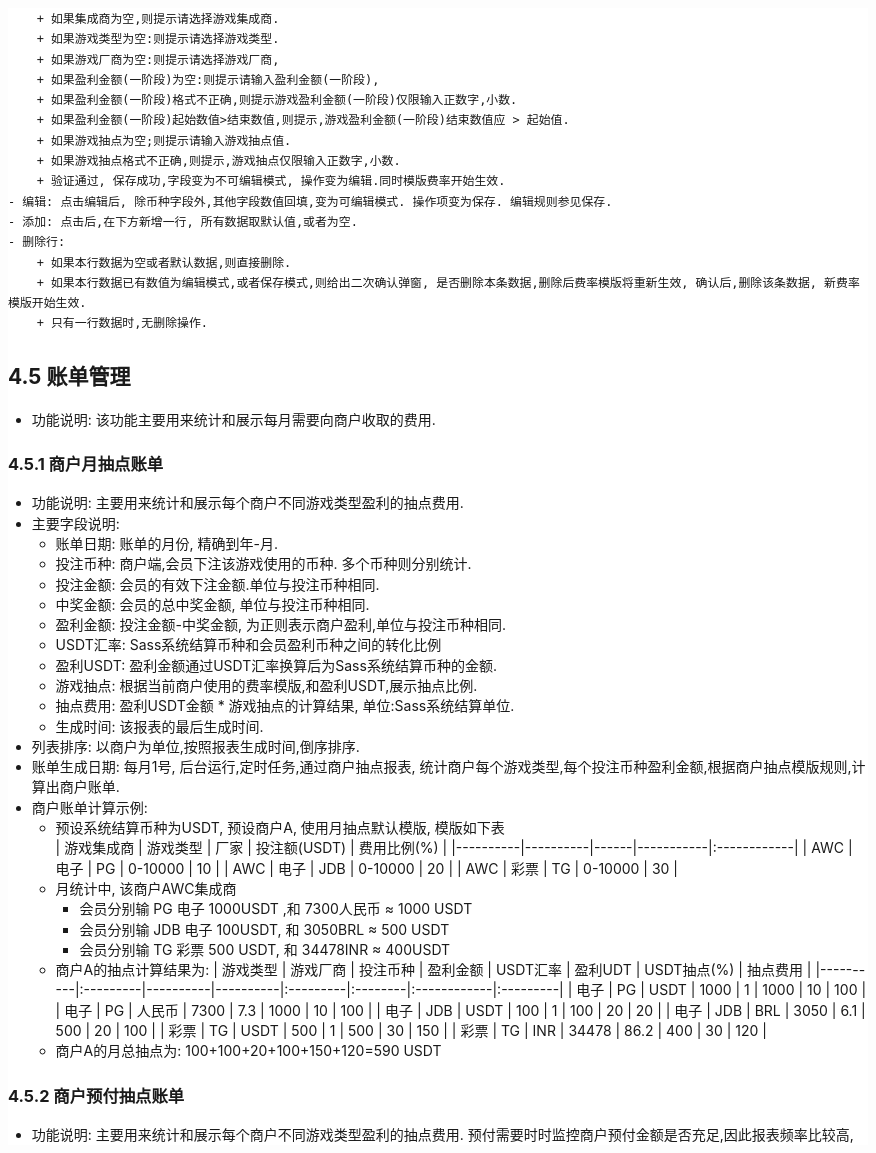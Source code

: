         + 如果集成商为空,则提示请选择游戏集成商.
        + 如果游戏类型为空:则提示请选择游戏类型. 
        + 如果游戏厂商为空:则提示请选择游戏厂商,
        + 如果盈利金额(一阶段)为空:则提示请输入盈利金额(一阶段),
        + 如果盈利金额(一阶段)格式不正确,则提示游戏盈利金额(一阶段)仅限输入正数字,小数.
        + 如果盈利金额(一阶段)起始数值>结束数值,则提示,游戏盈利金额(一阶段)结束数值应 > 起始值.
        + 如果游戏抽点为空;则提示请输入游戏抽点值.
        + 如果游戏抽点格式不正确,则提示,游戏抽点仅限输入正数字,小数.
        + 验证通过, 保存成功,字段变为不可编辑模式, 操作变为编辑.同时模版费率开始生效.
    - 编辑: 点击编辑后, 除币种字段外,其他字段数值回填,变为可编辑模式. 操作项变为保存. 编辑规则参见保存.
    - 添加: 点击后,在下方新增一行, 所有数据取默认值,或者为空.
    - 删除行: 
        + 如果本行数据为空或者默认数据,则直接删除. 
        + 如果本行数据已有数值为编辑模式,或者保存模式,则给出二次确认弹窗, 是否删除本条数据,删除后费率模版将重新生效, 确认后,删除该条数据, 新费率模版开始生效. 
        + 只有一行数据时,无删除操作.  
## 4.5 账单管理 
* 功能说明: 该功能主要用来统计和展示每月需要向商户收取的费用.
### 4.5.1 商户月抽点账单
* 功能说明: 主要用来统计和展示每个商户不同游戏类型盈利的抽点费用.
* 主要字段说明: 
    - 账单日期: 账单的月份, 精确到年-月. 
    - 投注币种:  商户端,会员下注该游戏使用的币种. 多个币种则分别统计.
    - 投注金额: 会员的有效下注金额.单位与投注币种相同.
    - 中奖金额: 会员的总中奖金额, 单位与投注币种相同.
    - 盈利金额: 投注金额-中奖金额, 为正则表示商户盈利,单位与投注币种相同. 
    - USDT汇率: Sass系统结算币种和会员盈利币种之间的转化比例
    - 盈利USDT: 盈利金额通过USDT汇率换算后为Sass系统结算币种的金额.
    - 游戏抽点: 根据当前商户使用的费率模版,和盈利USDT,展示抽点比例. 
    - 抽点费用: 盈利USDT金额 *  游戏抽点的计算结果, 单位:Sass系统结算单位.
    - 生成时间: 该报表的最后生成时间.
* 列表排序: 以商户为单位,按照报表生成时间,倒序排序. 
* 账单生成日期: 每月1号, 后台运行,定时任务,通过商户抽点报表, 统计商户每个游戏类型,每个投注币种盈利金额,根据商户抽点模版规则,计算出商户账单.
* 商户账单计算示例:  
    - 预设系统结算币种为USDT, 预设商户A, 使用月抽点默认模版, 模版如下表  
        | 游戏集成商 | 游戏类型 | 厂家 | 投注额(USDT) | 费用比例(%) |
        |----------|----------|------|-----------|:------------|
        | AWC    | 电子     | PG   | 0-10000   | 10          |
        | AWC    | 电子     | JDB  | 0-10000   | 20          |
        | AWC   | 彩票     | TG   | 0-10000   | 30          |
    -  月统计中, 该商户AWC集成商
       + 会员分别输 PG  电子 1000USDT ,和 7300人民币 ≈ 1000 USDT
       + 会员分别输 JDB 电子 100USDT, 和 3050BRL ≈ 500 USDT
       + 会员分别输 TG 彩票  500 USDT, 和 34478INR ≈ 400USDT
    - 商户A的抽点计算结果为:
        | 游戏类型 | 游戏厂商 | 投注币种 | 盈利金额 | USDT汇率 | 盈利UDT | USDT抽点(%) | 抽点费用 |
        |----------|:---------|----------|----------|:---------|:--------|:------------|:---------|
        | 电子     | PG       | USDT     | 1000     | 1        | 1000    | 10          | 100      |
        | 电子     | PG       | 人民币   | 7300     | 7.3      | 1000    | 10          | 100      |
        | 电子     | JDB      | USDT     | 100      | 1        | 100     | 20          | 20       |
        | 电子     | JDB      | BRL      | 3050     | 6.1      | 500     | 20          | 100      |
        | 彩票     | TG       | USDT     | 500      | 1        | 500     | 30          | 150      |
        | 彩票     | TG       | INR      | 34478    | 86.2     | 400     | 30          | 120      |
    - 商户A的月总抽点为: 100+100+20+100+150+120=590 USDT 
### 4.5.2 商户预付抽点账单
* 功能说明: 主要用来统计和展示每个商户不同游戏类型盈利的抽点费用. 预付需要时时监控商户预付金额是否充足,因此报表频率比较高, 